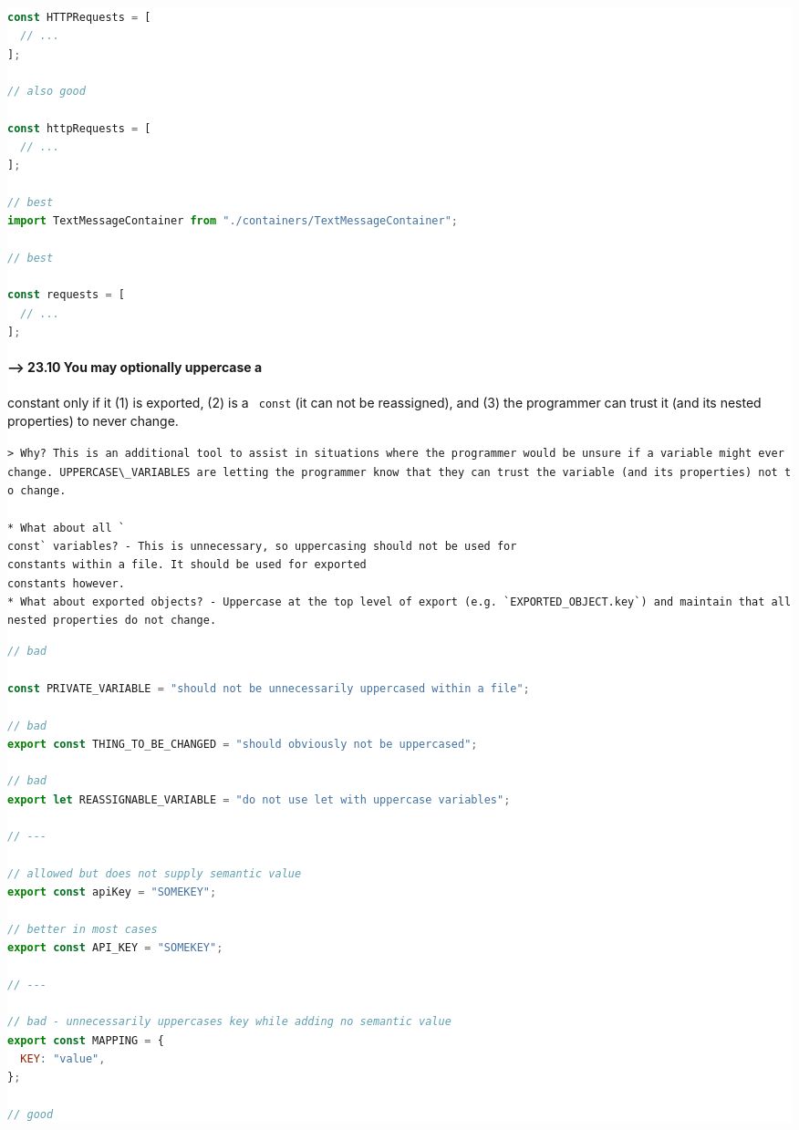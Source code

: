 ```js
const HTTPRequests = [
  // ...
];

// also good

const httpRequests = [
  // ...
];

// best
import TextMessageContainer from "./containers/TextMessageContainer";

// best

const requests = [
  // ...
];
```

#### --> 23.10 You may optionally uppercase a

constant only if it (1) is exported, (2) is a ` const` (it can not be reassigned), and (3) the programmer can trust it (and its nested properties) to never change.

```
> Why? This is an additional tool to assist in situations where the programmer would be unsure if a variable might ever change. UPPERCASE\_VARIABLES are letting the programmer know that they can trust the variable (and its properties) not to change.

* What about all `
const` variables? - This is unnecessary, so uppercasing should not be used for
constants within a file. It should be used for exported
constants however.
* What about exported objects? - Uppercase at the top level of export (e.g. `EXPORTED_OBJECT.key`) and maintain that all nested properties do not change.
```

```js
// bad

const PRIVATE_VARIABLE = "should not be unnecessarily uppercased within a file";

// bad
export const THING_TO_BE_CHANGED = "should obviously not be uppercased";

// bad
export let REASSIGNABLE_VARIABLE = "do not use let with uppercase variables";

// ---

// allowed but does not supply semantic value
export const apiKey = "SOMEKEY";

// better in most cases
export const API_KEY = "SOMEKEY";

// ---

// bad - unnecessarily uppercases key while adding no semantic value
export const MAPPING = {
  KEY: "value",
};

// good
```